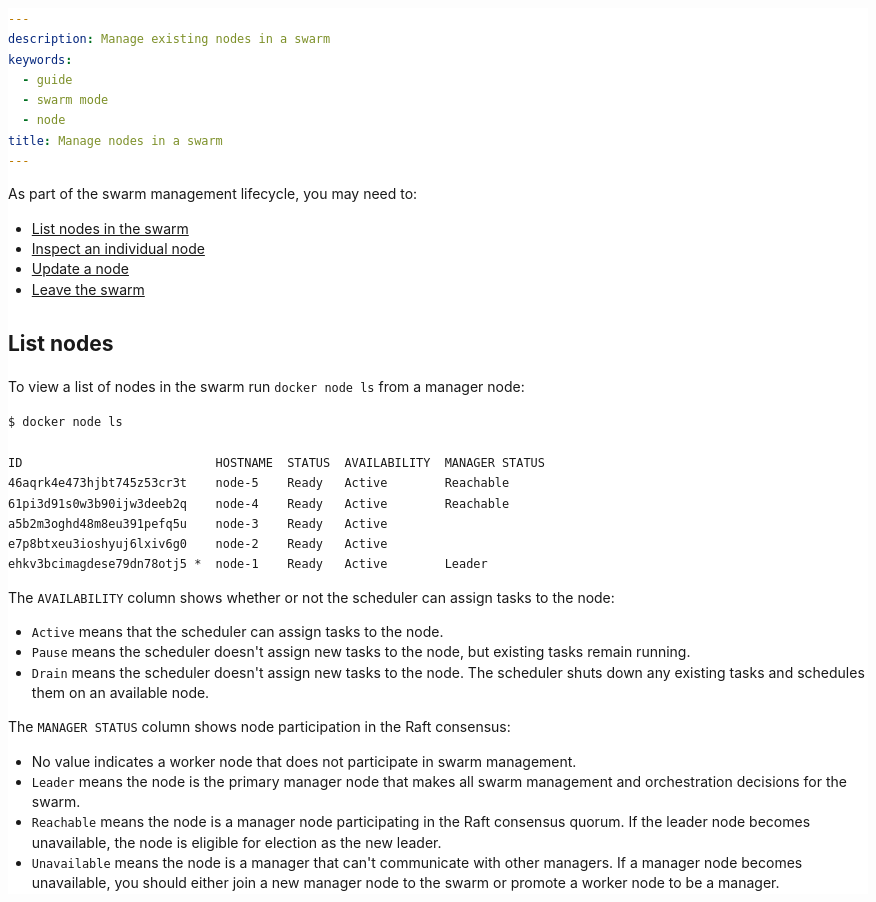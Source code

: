 ```yaml
---
description: Manage existing nodes in a swarm
keywords:
  - guide
  - swarm mode
  - node
title: Manage nodes in a swarm
---
```


As part of the swarm management lifecycle, you may need to:

* [List nodes in the swarm](#list-nodes)
* [Inspect an individual node](#inspect-an-individual-node)
* [Update a node](#update-a-node)
* [Leave the swarm](#leave-the-swarm)

## List nodes

To view a list of nodes in the swarm run `docker node ls` from a manager node:

```console
$ docker node ls

ID                           HOSTNAME  STATUS  AVAILABILITY  MANAGER STATUS
46aqrk4e473hjbt745z53cr3t    node-5    Ready   Active        Reachable
61pi3d91s0w3b90ijw3deeb2q    node-4    Ready   Active        Reachable
a5b2m3oghd48m8eu391pefq5u    node-3    Ready   Active
e7p8btxeu3ioshyuj6lxiv6g0    node-2    Ready   Active
ehkv3bcimagdese79dn78otj5 *  node-1    Ready   Active        Leader
```

The `AVAILABILITY` column shows whether or not the scheduler can assign tasks to
the node:

* `Active` means that the scheduler can assign tasks to the node.
* `Pause` means the scheduler doesn't assign new tasks to the node, but existing
  tasks remain running.
* `Drain` means the scheduler doesn't assign new tasks to the node. The
   scheduler shuts down any existing tasks and schedules them on an available
   node.

The `MANAGER STATUS` column shows node participation in the Raft consensus:

* No value indicates a worker node that does not participate in swarm
  management.
* `Leader` means the node is the primary manager node that makes all swarm
  management and orchestration decisions for the swarm.
* `Reachable` means the node is a manager node participating in the Raft
  consensus quorum. If the leader node becomes unavailable, the node is eligible for
  election as the new leader.
* `Unavailable` means the node is a manager that can't communicate with
  other managers. If a manager node becomes unavailable, you should either join a
  new manager node to the swarm or promote a worker node to be a
  manager.
